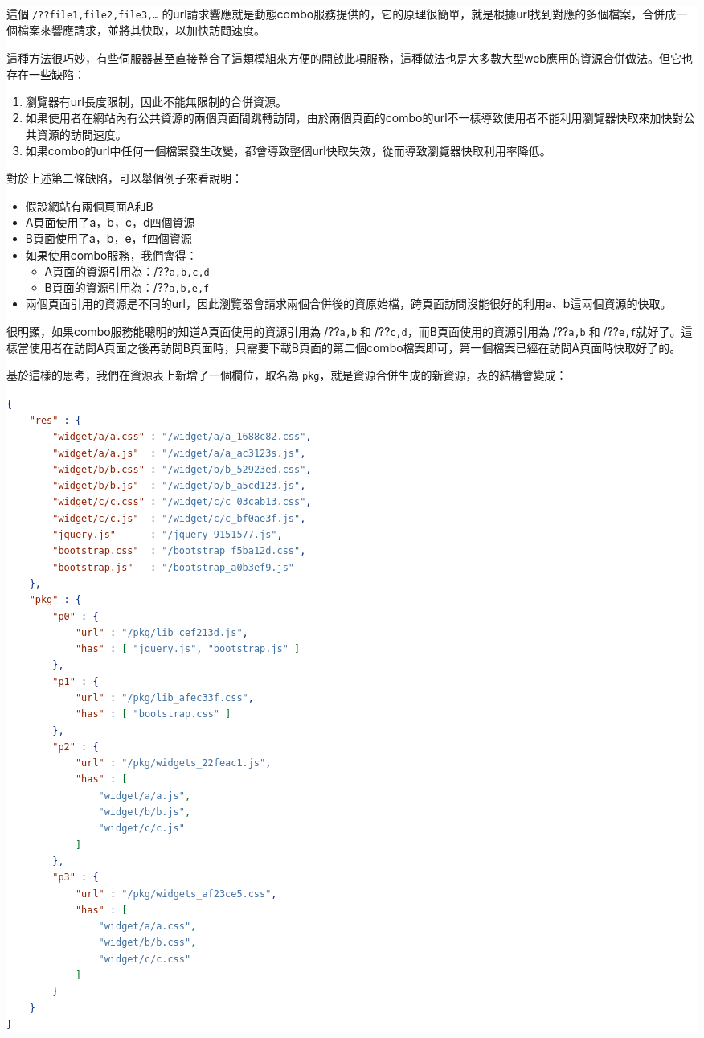
這個 ``/??file1,file2,file3,…`` 的url請求響應就是動態combo服務提供的，它的原理很簡單，就是根據url找到對應的多個檔案，合併成一個檔案來響應請求，並將其快取，以加快訪問速度。

這種方法很巧妙，有些伺服器甚至直接整合了這類模組來方便的開啟此項服務，這種做法也是大多數大型web應用的資源合併做法。但它也存在一些缺陷：

1. 瀏覽器有url長度限制，因此不能無限制的合併資源。
1. 如果使用者在網站內有公共資源的兩個頁面間跳轉訪問，由於兩個頁面的combo的url不一樣導致使用者不能利用瀏覽器快取來加快對公共資源的訪問速度。
1. 如果combo的url中任何一個檔案發生改變，都會導致整個url快取失效，從而導致瀏覽器快取利用率降低。

對於上述第二條缺陷，可以舉個例子來看說明：

* 假設網站有兩個頁面A和B
* A頁面使用了a，b，c，d四個資源
* B頁面使用了a，b，e，f四個資源
* 如果使用combo服務，我們會得：
    * A頁面的資源引用為：/??``a,b,c,d``
    * B頁面的資源引用為：/??``a,b,e,f``
* 兩個頁面引用的資源是不同的url，因此瀏覽器會請求兩個合併後的資原始檔，跨頁面訪問沒能很好的利用a、b這兩個資源的快取。

很明顯，如果combo服務能聰明的知道A頁面使用的資源引用為 /??``a,b`` 和 /??``c,d``，而B頁面使用的資源引用為 /??``a,b`` 和 /??``e,f``就好了。這樣當使用者在訪問A頁面之後再訪問B頁面時，只需要下載B頁面的第二個combo檔案即可，第一個檔案已經在訪問A頁面時快取好了的。

基於這樣的思考，我們在資源表上新增了一個欄位，取名為 ``pkg``，就是資源合併生成的新資源，表的結構會變成：

```json
{
    "res" : {
        "widget/a/a.css" : "/widget/a/a_1688c82.css",
        "widget/a/a.js"  : "/widget/a/a_ac3123s.js",
        "widget/b/b.css" : "/widget/b/b_52923ed.css",
        "widget/b/b.js"  : "/widget/b/b_a5cd123.js",
        "widget/c/c.css" : "/widget/c/c_03cab13.css",
        "widget/c/c.js"  : "/widget/c/c_bf0ae3f.js",
        "jquery.js"      : "/jquery_9151577.js",
        "bootstrap.css"  : "/bootstrap_f5ba12d.css",
        "bootstrap.js"   : "/bootstrap_a0b3ef9.js"
    },
    "pkg" : {
        "p0" : {
            "url" : "/pkg/lib_cef213d.js",
            "has" : [ "jquery.js", "bootstrap.js" ]
        },
        "p1" : {
            "url" : "/pkg/lib_afec33f.css",
            "has" : [ "bootstrap.css" ]
        },
        "p2" : {
            "url" : "/pkg/widgets_22feac1.js",
            "has" : [
                "widget/a/a.js",
                "widget/b/b.js",
                "widget/c/c.js"
            ]
        },
        "p3" : {
            "url" : "/pkg/widgets_af23ce5.css",
            "has" : [
                "widget/a/a.css",
                "widget/b/b.css",
                "widget/c/c.css"
            ]
        }
    }
}
```
